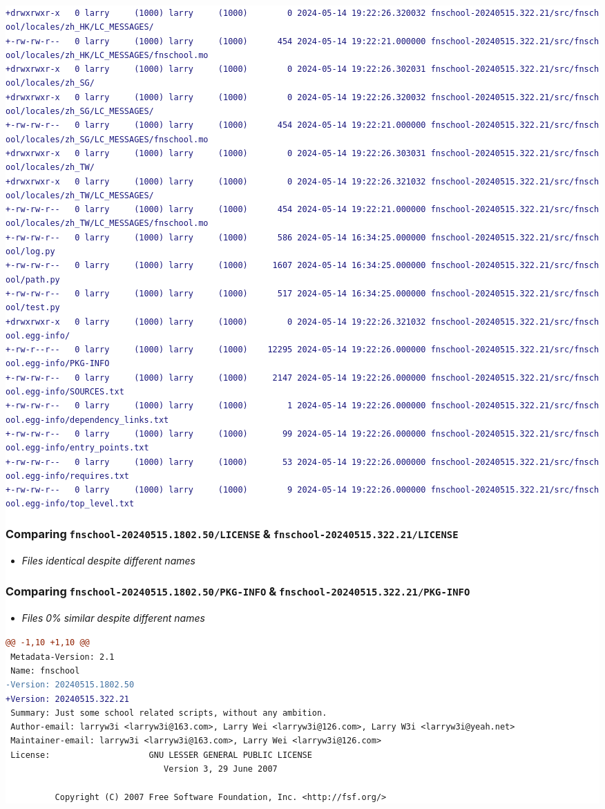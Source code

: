 ```diff
+drwxrwxr-x   0 larry     (1000) larry     (1000)        0 2024-05-14 19:22:26.320032 fnschool-20240515.322.21/src/fnschool/locales/zh_HK/LC_MESSAGES/
+-rw-rw-r--   0 larry     (1000) larry     (1000)      454 2024-05-14 19:22:21.000000 fnschool-20240515.322.21/src/fnschool/locales/zh_HK/LC_MESSAGES/fnschool.mo
+drwxrwxr-x   0 larry     (1000) larry     (1000)        0 2024-05-14 19:22:26.302031 fnschool-20240515.322.21/src/fnschool/locales/zh_SG/
+drwxrwxr-x   0 larry     (1000) larry     (1000)        0 2024-05-14 19:22:26.320032 fnschool-20240515.322.21/src/fnschool/locales/zh_SG/LC_MESSAGES/
+-rw-rw-r--   0 larry     (1000) larry     (1000)      454 2024-05-14 19:22:21.000000 fnschool-20240515.322.21/src/fnschool/locales/zh_SG/LC_MESSAGES/fnschool.mo
+drwxrwxr-x   0 larry     (1000) larry     (1000)        0 2024-05-14 19:22:26.303031 fnschool-20240515.322.21/src/fnschool/locales/zh_TW/
+drwxrwxr-x   0 larry     (1000) larry     (1000)        0 2024-05-14 19:22:26.321032 fnschool-20240515.322.21/src/fnschool/locales/zh_TW/LC_MESSAGES/
+-rw-rw-r--   0 larry     (1000) larry     (1000)      454 2024-05-14 19:22:21.000000 fnschool-20240515.322.21/src/fnschool/locales/zh_TW/LC_MESSAGES/fnschool.mo
+-rw-rw-r--   0 larry     (1000) larry     (1000)      586 2024-05-14 16:34:25.000000 fnschool-20240515.322.21/src/fnschool/log.py
+-rw-rw-r--   0 larry     (1000) larry     (1000)     1607 2024-05-14 16:34:25.000000 fnschool-20240515.322.21/src/fnschool/path.py
+-rw-rw-r--   0 larry     (1000) larry     (1000)      517 2024-05-14 16:34:25.000000 fnschool-20240515.322.21/src/fnschool/test.py
+drwxrwxr-x   0 larry     (1000) larry     (1000)        0 2024-05-14 19:22:26.321032 fnschool-20240515.322.21/src/fnschool.egg-info/
+-rw-r--r--   0 larry     (1000) larry     (1000)    12295 2024-05-14 19:22:26.000000 fnschool-20240515.322.21/src/fnschool.egg-info/PKG-INFO
+-rw-rw-r--   0 larry     (1000) larry     (1000)     2147 2024-05-14 19:22:26.000000 fnschool-20240515.322.21/src/fnschool.egg-info/SOURCES.txt
+-rw-rw-r--   0 larry     (1000) larry     (1000)        1 2024-05-14 19:22:26.000000 fnschool-20240515.322.21/src/fnschool.egg-info/dependency_links.txt
+-rw-rw-r--   0 larry     (1000) larry     (1000)       99 2024-05-14 19:22:26.000000 fnschool-20240515.322.21/src/fnschool.egg-info/entry_points.txt
+-rw-rw-r--   0 larry     (1000) larry     (1000)       53 2024-05-14 19:22:26.000000 fnschool-20240515.322.21/src/fnschool.egg-info/requires.txt
+-rw-rw-r--   0 larry     (1000) larry     (1000)        9 2024-05-14 19:22:26.000000 fnschool-20240515.322.21/src/fnschool.egg-info/top_level.txt
```

### Comparing `fnschool-20240515.1802.50/LICENSE` & `fnschool-20240515.322.21/LICENSE`

 * *Files identical despite different names*

### Comparing `fnschool-20240515.1802.50/PKG-INFO` & `fnschool-20240515.322.21/PKG-INFO`

 * *Files 0% similar despite different names*

```diff
@@ -1,10 +1,10 @@
 Metadata-Version: 2.1
 Name: fnschool
-Version: 20240515.1802.50
+Version: 20240515.322.21
 Summary: Just some school related scripts, without any ambition.
 Author-email: larryw3i <larryw3i@163.com>, Larry Wei <larryw3i@126.com>, Larry W3i <larryw3i@yeah.net>
 Maintainer-email: larryw3i <larryw3i@163.com>, Larry Wei <larryw3i@126.com>
 License:                    GNU LESSER GENERAL PUBLIC LICENSE
                                Version 3, 29 June 2007
         
          Copyright (C) 2007 Free Software Foundation, Inc. <http://fsf.org/>
```
